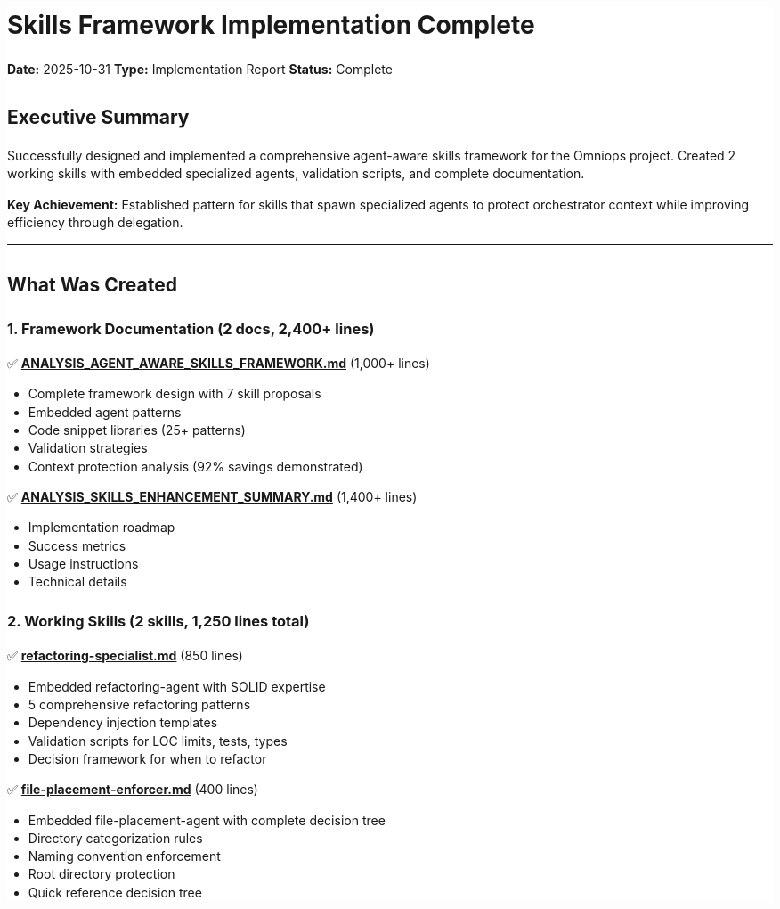 # Skills Framework Implementation Complete

**Date:** 2025-10-31
**Type:** Implementation Report
**Status:** Complete

## Executive Summary

Successfully designed and implemented a comprehensive agent-aware skills framework for the Omniops project. Created 2 working skills with embedded specialized agents, validation scripts, and complete documentation.

**Key Achievement:** Established pattern for skills that spawn specialized agents to protect orchestrator context while improving efficiency through delegation.

---

## What Was Created

### 1. Framework Documentation (2 docs, 2,400+ lines)

✅ **[ANALYSIS_AGENT_AWARE_SKILLS_FRAMEWORK.md](../../docs/04-ANALYSIS/ANALYSIS_AGENT_AWARE_SKILLS_FRAMEWORK.md)** (1,000+ lines)
- Complete framework design with 7 skill proposals
- Embedded agent patterns
- Code snippet libraries (25+ patterns)
- Validation strategies
- Context protection analysis (92% savings demonstrated)

✅ **[ANALYSIS_SKILLS_ENHANCEMENT_SUMMARY.md](../../docs/04-ANALYSIS/ANALYSIS_SKILLS_ENHANCEMENT_SUMMARY.md)** (1,400+ lines)
- Implementation roadmap
- Success metrics
- Usage instructions
- Technical details

### 2. Working Skills (2 skills, 1,250 lines total)

✅ **[refactoring-specialist.md](../../.claude/skills/refactoring-specialist.md)** (850 lines)
- Embedded refactoring-agent with SOLID expertise
- 5 comprehensive refactoring patterns
- Dependency injection templates
- Validation scripts for LOC limits, tests, types
- Decision framework for when to refactor

✅ **[file-placement-enforcer.md](../../.claude/skills/file-placement-enforcer.md)** (400 lines)
- Embedded file-placement-agent with complete decision tree
- Directory categorization rules
- Naming convention enforcement
- Root directory protection
- Quick reference decision tree
